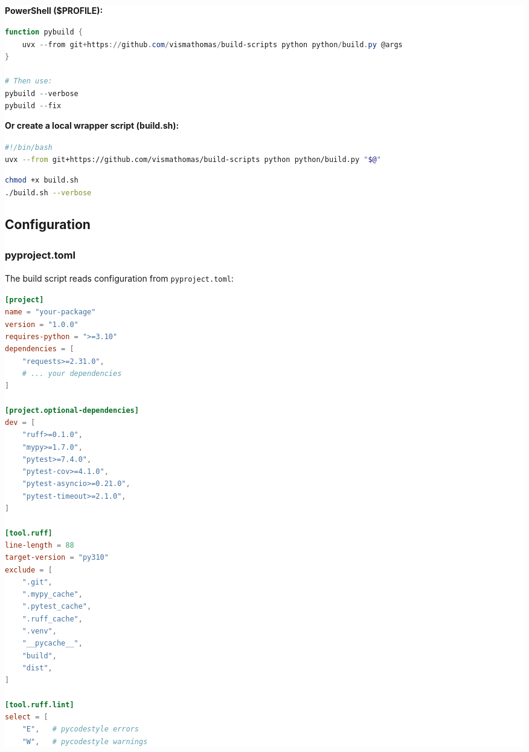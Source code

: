 **PowerShell ($PROFILE):**
```powershell
function pybuild {
    uvx --from git+https://github.com/vismathomas/build-scripts python python/build.py @args
}

# Then use:
pybuild --verbose
pybuild --fix
```

**Or create a local wrapper script (build.sh):**
```bash
#!/bin/bash
uvx --from git+https://github.com/vismathomas/build-scripts python python/build.py "$@"
```
```bash
chmod +x build.sh
./build.sh --verbose
```

## Configuration

### pyproject.toml

The build script reads configuration from `pyproject.toml`:

```toml
[project]
name = "your-package"
version = "1.0.0"
requires-python = ">=3.10"
dependencies = [
    "requests>=2.31.0",
    # ... your dependencies
]

[project.optional-dependencies]
dev = [
    "ruff>=0.1.0",
    "mypy>=1.7.0",
    "pytest>=7.4.0",
    "pytest-cov>=4.1.0",
    "pytest-asyncio>=0.21.0",
    "pytest-timeout>=2.1.0",
]

[tool.ruff]
line-length = 88
target-version = "py310"
exclude = [
    ".git",
    ".mypy_cache",
    ".pytest_cache",
    ".ruff_cache",
    ".venv",
    "__pycache__",
    "build",
    "dist",
]

[tool.ruff.lint]
select = [
    "E",   # pycodestyle errors
    "W",   # pycodestyle warnings
```